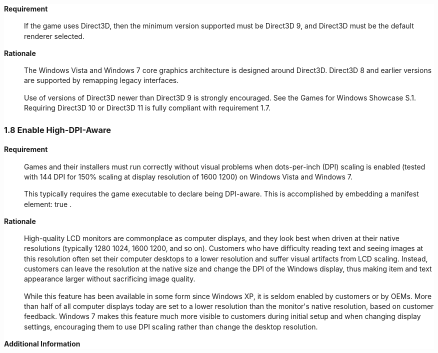 <dl> <dt>

<span id="Requirement"></span><span id="requirement"></span><span id="REQUIREMENT"></span>**Requirement**
</dt> <dd>

If the game uses Direct3D, then the minimum version supported must be Direct3D 9, and Direct3D must be the default renderer selected.

</dd> <dt>

<span id="Rationale"></span><span id="rationale"></span><span id="RATIONALE"></span>**Rationale**
</dt> <dd>

The Windows Vista and Windows 7 core graphics architecture is designed around Direct3D. Direct3D 8 and earlier versions are supported by remapping legacy interfaces.

Use of versions of Direct3D newer than Direct3D 9 is strongly encouraged. See the Games for Windows Showcase S.1. Requiring Direct3D 10 or Direct3D 11 is fully compliant with requirement 1.7.

</dd> </dl>

### 1.8 Enable High-DPI-Aware

<dl> <dt>

<span id="Requirement"></span><span id="requirement"></span><span id="REQUIREMENT"></span>**Requirement**
</dt> <dd>

Games and their installers must run correctly without visual problems when dots-per-inch (DPI) scaling is enabled (tested with 144 DPI for 150% scaling at display resolution of 1600 1200) on Windows Vista and Windows 7.

This typically requires the game executable to declare being DPI-aware. This is accomplished by embedding a manifest element: <dpiAware>true<dpiAware> .

</dd> <dt>

<span id="Rationale"></span><span id="rationale"></span><span id="RATIONALE"></span>**Rationale**
</dt> <dd>

High-quality LCD monitors are commonplace as computer displays, and they look best when driven at their native resolutions (typically 1280 1024, 1600 1200, and so on). Customers who have difficulty reading text and seeing images at this resolution often set their computer desktops to a lower resolution and suffer visual artifacts from LCD scaling. Instead, customers can leave the resolution at the native size and change the DPI of the Windows display, thus making item and text appearance larger without sacrificing image quality.

While this feature has been available in some form since Windows XP, it is seldom enabled by customers or by OEMs. More than half of all computer displays today are set to a lower resolution than the monitor's native resolution, based on customer feedback. Windows 7 makes this feature much more visible to customers during initial setup and when changing display settings, encouraging them to use DPI scaling rather than change the desktop resolution.

</dd> <dt>

<span id="Additional_Information"></span><span id="additional_information"></span><span id="ADDITIONAL_INFORMATION"></span>**Additional Information**
</dt> <dd>
